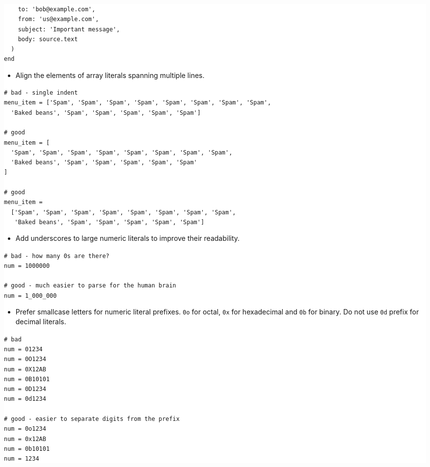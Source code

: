 ```
    to: 'bob@example.com',
    from: 'us@example.com',
    subject: 'Important message',
    body: source.text
  )
end
```

- Align the elements of array literals spanning multiple lines.

```
# bad - single indent
menu_item = ['Spam', 'Spam', 'Spam', 'Spam', 'Spam', 'Spam', 'Spam', 'Spam',
  'Baked beans', 'Spam', 'Spam', 'Spam', 'Spam', 'Spam']

# good
menu_item = [
  'Spam', 'Spam', 'Spam', 'Spam', 'Spam', 'Spam', 'Spam', 'Spam',
  'Baked beans', 'Spam', 'Spam', 'Spam', 'Spam', 'Spam'
]

# good
menu_item =
  ['Spam', 'Spam', 'Spam', 'Spam', 'Spam', 'Spam', 'Spam', 'Spam',
   'Baked beans', 'Spam', 'Spam', 'Spam', 'Spam', 'Spam']
```

- Add underscores to large numeric literals to improve their readability.

```
# bad - how many 0s are there?
num = 1000000

# good - much easier to parse for the human brain
num = 1_000_000
```

- Prefer smallcase letters for numeric literal prefixes. `0o` for octal, `0x` for hexadecimal and `0b` for binary. Do not use `0d` prefix for decimal literals.

```
# bad
num = 01234
num = 0O1234
num = 0X12AB
num = 0B10101
num = 0D1234
num = 0d1234

# good - easier to separate digits from the prefix
num = 0o1234
num = 0x12AB
num = 0b10101
num = 1234
```
